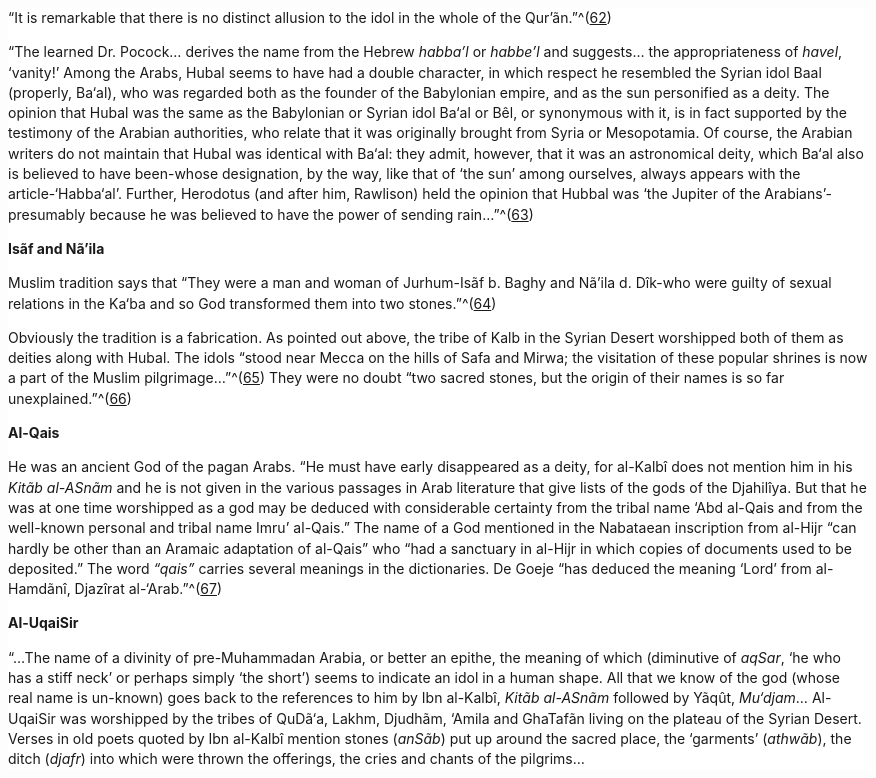 “It is remarkable that there is no distinct allusion to the idol in the
whole of the Qur’ãn.”^([62](#62))

“The learned Dr. Pocock… derives the name from the Hebrew *habba’l* or
*habbe’l* and suggests… the appropriateness of *havel*, ‘vanity!’ Among
the Arabs, Hubal seems to have had a double character, in which respect
he resembled the Syrian idol Baal (properly, Ba‘al), who was regarded
both as the founder of the Babylonian empire, and as the sun personified
as a deity. The opinion that Hubal was the same as the Babylonian or
Syrian idol Ba‘al or Bêl, or synonymous with it, is in fact supported by
the testimony of the Arabian authorities, who relate that it was
originally brought from Syria or Mesopotamia. Of course, the Arabian
writers do not maintain that Hubal was identical with Ba‘al: they admit,
however, that it was an astronomical deity, which Ba‘al also is believed
to have been-whose designation, by the way, like that of ‘the sun’ among
ourselves, always appears with the article-‘Habba‘al’.
Further, Herodotus (and after him, Rawlison) held the opinion that
Hubbal was ‘the Jupiter of the Arabians’-presumably because he was
believed to have the power of sending rain…”^([63](#63))  
 

**Isãf and Nã’ila**

Muslim tradition says that “They were a man and woman of Jurhum-Isãf b.
Baghy and Nã’ila d. Dîk-who were guilty of sexual relations in the Ka‘ba
and so God transformed them into two stones.”^([64](#64))

Obviously the tradition is a fabrication. As pointed out above, the
tribe of Kalb in the Syrian Desert worshipped both of them as deities
along with Hubal. The idols “stood near Mecca on the hills of Safa and
Mirwa; the visitation of these popular shrines is now a part of the
Muslim pilgrimage…”^([65](#65)) They were no doubt “two sacred stones,
but the origin of their names is so far unexplained.”^([66](#66))  
 

**Al-Qais**

He was an ancient God of the pagan Arabs. “He must have early
disappeared as a deity, for al-Kalbî does not mention him in his *Kitãb
al-ASnãm* and he is not given in the various passages in Arab literature
that give lists of the gods of the Djahilîya. But that he was at one
time worshipped as a god may be deduced with considerable certainty from
the tribal name ‘Abd al-Qais and from the well-known personal and tribal
name Imru’ al-Qais.” The name of a God mentioned in the Nabataean
inscription from al-Hijr “can hardly be other than an Aramaic adaptation
of al-Qais” who “had a sanctuary in al-Hijr in which copies of documents
used to be deposited.” The word *“qais”* carries several meanings in the
dictionaries. De Goeje “has deduced the meaning ‘Lord’ from al-Hamdãnî,
Djazîrat al-‘Arab.”^([67](#67))  
 

**Al-UqaiSir**

“…The name of a divinity of pre-Muhammadan Arabia, or better an epithe,
the meaning of which (diminutive of *aqSar*, ‘he who has a stiff neck’
or perhaps simply ‘the short’) seems to indicate an idol in a human
shape. All that we know of the god (whose real name is un-known) goes
back to the references to him by Ibn al-Kalbî, *Kitãb al-ASnãm* followed
by Yãqût, *Mu‘djam*… Al-UqaiSir was worshipped by the tribes of QuDã‘a,
Lakhm, Djudhãm, ‘Amila and GhaTafãn living on the plateau of the Syrian
Desert. Verses in old poets quoted by Ibn al-Kalbî mention stones
(*anSãb*) put up around the sacred place, the ‘garments’ (*athwãb*), the
ditch (*djafr*) into which were thrown the offerings, the cries and
chants of the pilgrims…
